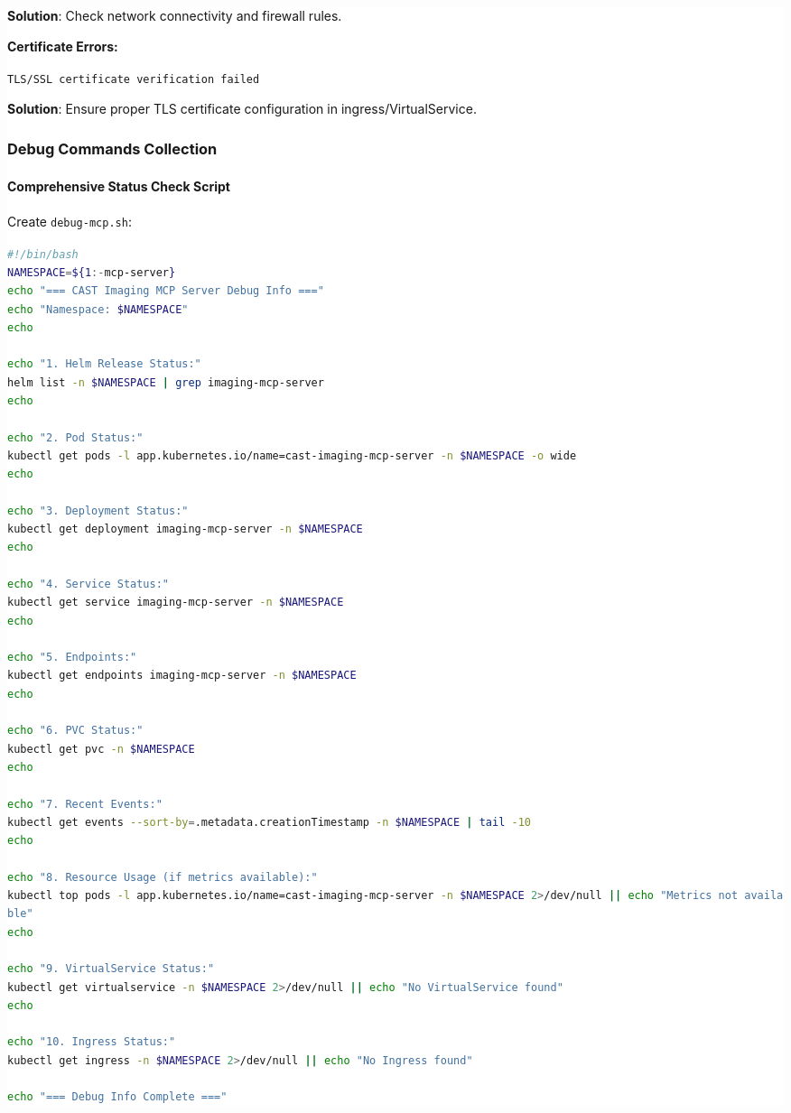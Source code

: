 **Solution**: Check network connectivity and firewall rules.

**Certificate Errors:**

```
TLS/SSL certificate verification failed
```

**Solution**: Ensure proper TLS certificate configuration in ingress/VirtualService.

### Debug Commands Collection

#### Comprehensive Status Check Script

Create `debug-mcp.sh`:

```bash
#!/bin/bash
NAMESPACE=${1:-mcp-server}
echo "=== CAST Imaging MCP Server Debug Info ==="
echo "Namespace: $NAMESPACE"
echo

echo "1. Helm Release Status:"
helm list -n $NAMESPACE | grep imaging-mcp-server
echo

echo "2. Pod Status:"
kubectl get pods -l app.kubernetes.io/name=cast-imaging-mcp-server -n $NAMESPACE -o wide
echo

echo "3. Deployment Status:"
kubectl get deployment imaging-mcp-server -n $NAMESPACE
echo

echo "4. Service Status:"
kubectl get service imaging-mcp-server -n $NAMESPACE
echo

echo "5. Endpoints:"
kubectl get endpoints imaging-mcp-server -n $NAMESPACE
echo

echo "6. PVC Status:"
kubectl get pvc -n $NAMESPACE
echo

echo "7. Recent Events:"
kubectl get events --sort-by=.metadata.creationTimestamp -n $NAMESPACE | tail -10
echo

echo "8. Resource Usage (if metrics available):"
kubectl top pods -l app.kubernetes.io/name=cast-imaging-mcp-server -n $NAMESPACE 2>/dev/null || echo "Metrics not available"
echo

echo "9. VirtualService Status:"
kubectl get virtualservice -n $NAMESPACE 2>/dev/null || echo "No VirtualService found"
echo

echo "10. Ingress Status:"
kubectl get ingress -n $NAMESPACE 2>/dev/null || echo "No Ingress found"

echo "=== Debug Info Complete ==="
```
